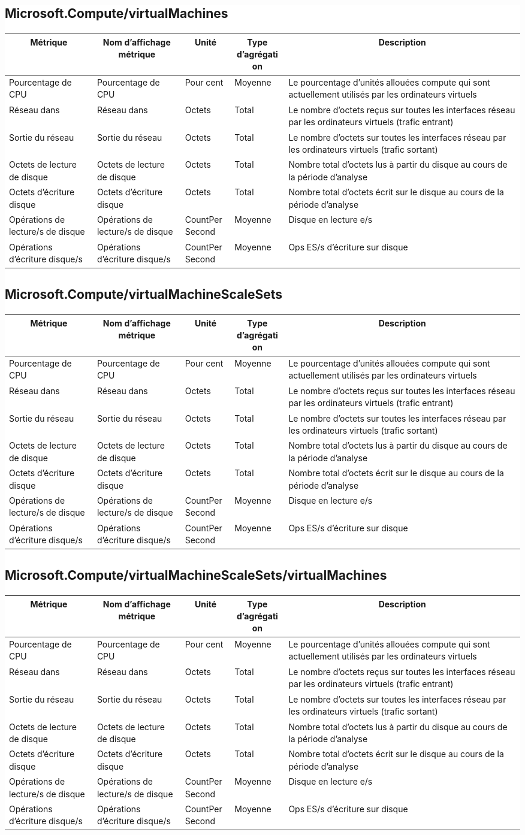 ## <a name="microsoftcomputevirtualmachines"></a>Microsoft.Compute/virtualMachines

|Métrique|Nom d’affichage métrique|Unité|Type d’agrégation|Description|
|---|---|---|---|---|
|Pourcentage de CPU|Pourcentage de CPU|Pour cent|Moyenne|Le pourcentage d’unités allouées compute qui sont actuellement utilisés par les ordinateurs virtuels|
|Réseau dans|Réseau dans|Octets|Total|Le nombre d’octets reçus sur toutes les interfaces réseau par les ordinateurs virtuels (trafic entrant)|
|Sortie du réseau|Sortie du réseau|Octets|Total|Le nombre d’octets sur toutes les interfaces réseau par les ordinateurs virtuels (trafic sortant)|
|Octets de lecture de disque|Octets de lecture de disque|Octets|Total|Nombre total d’octets lus à partir du disque au cours de la période d’analyse|
|Octets d’écriture disque|Octets d’écriture disque|Octets|Total|Nombre total d’octets écrit sur le disque au cours de la période d’analyse|
|Opérations de lecture/s de disque|Opérations de lecture/s de disque|CountPerSecond|Moyenne|Disque en lecture e/s|
|Opérations d’écriture disque/s|Opérations d’écriture disque/s|CountPerSecond|Moyenne|Ops ES/s d’écriture sur disque|

## <a name="microsoftcomputevirtualmachinescalesets"></a>Microsoft.Compute/virtualMachineScaleSets

|Métrique|Nom d’affichage métrique|Unité|Type d’agrégation|Description|
|---|---|---|---|---|
|Pourcentage de CPU|Pourcentage de CPU|Pour cent|Moyenne|Le pourcentage d’unités allouées compute qui sont actuellement utilisés par les ordinateurs virtuels|
|Réseau dans|Réseau dans|Octets|Total|Le nombre d’octets reçus sur toutes les interfaces réseau par les ordinateurs virtuels (trafic entrant)|
|Sortie du réseau|Sortie du réseau|Octets|Total|Le nombre d’octets sur toutes les interfaces réseau par les ordinateurs virtuels (trafic sortant)|
|Octets de lecture de disque|Octets de lecture de disque|Octets|Total|Nombre total d’octets lus à partir du disque au cours de la période d’analyse|
|Octets d’écriture disque|Octets d’écriture disque|Octets|Total|Nombre total d’octets écrit sur le disque au cours de la période d’analyse|
|Opérations de lecture/s de disque|Opérations de lecture/s de disque|CountPerSecond|Moyenne|Disque en lecture e/s|
|Opérations d’écriture disque/s|Opérations d’écriture disque/s|CountPerSecond|Moyenne|Ops ES/s d’écriture sur disque|

## <a name="microsoftcomputevirtualmachinescalesetsvirtualmachines"></a>Microsoft.Compute/virtualMachineScaleSets/virtualMachines

|Métrique|Nom d’affichage métrique|Unité|Type d’agrégation|Description|
|---|---|---|---|---|
|Pourcentage de CPU|Pourcentage de CPU|Pour cent|Moyenne|Le pourcentage d’unités allouées compute qui sont actuellement utilisés par les ordinateurs virtuels|
|Réseau dans|Réseau dans|Octets|Total|Le nombre d’octets reçus sur toutes les interfaces réseau par les ordinateurs virtuels (trafic entrant)|
|Sortie du réseau|Sortie du réseau|Octets|Total|Le nombre d’octets sur toutes les interfaces réseau par les ordinateurs virtuels (trafic sortant)|
|Octets de lecture de disque|Octets de lecture de disque|Octets|Total|Nombre total d’octets lus à partir du disque au cours de la période d’analyse|
|Octets d’écriture disque|Octets d’écriture disque|Octets|Total|Nombre total d’octets écrit sur le disque au cours de la période d’analyse|
|Opérations de lecture/s de disque|Opérations de lecture/s de disque|CountPerSecond|Moyenne|Disque en lecture e/s|
|Opérations d’écriture disque/s|Opérations d’écriture disque/s|CountPerSecond|Moyenne|Ops ES/s d’écriture sur disque|
